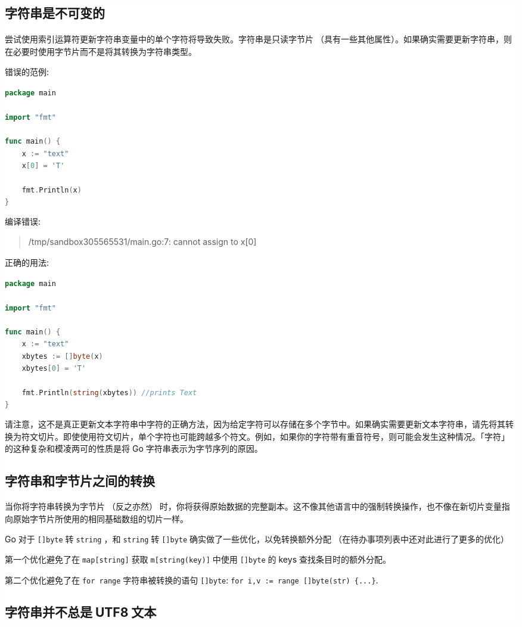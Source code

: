 ## 字符串是不可变的


尝试使用索引运算符更新字符串变量中的单个字符将导致失败。字符串是只读字节片 （具有一些其他属性）。如果确实需要更新字符串，则在必要时使用字节片而不是将其转换为字符串类型。

错误的范例:

```go
package main

import "fmt"

func main() {  
    x := "text"
    x[0] = 'T'

    fmt.Println(x)
}
```

编译错误:

> /tmp/sandbox305565531/main.go:7: cannot assign to x[0]

正确的用法:

```go
package main

import "fmt"

func main() {  
    x := "text"
    xbytes := []byte(x)
    xbytes[0] = 'T'

    fmt.Println(string(xbytes)) //prints Text
}
```

请注意，这不是真正更新文本字符串中字符的正确方法，因为给定字符可以存储在多个字节中。如果确实需要更新文本字符串，请先将其转换为符文切片。即使使用符文切片，单个字符也可能跨越多个符文。例如，如果你的字符带有重音符号，则可能会发生这种情况。「字符」的这种复杂和模凌两可的性质是将 Go 字符串表示为字节序列的原因。

## 字符串和字节片之间的转换


当你将字符串转换为字节片 （反之亦然） 时，你将获得原始数据的完整副本。这不像其他语言中的强制转换操作，也不像在新切片变量指向原始字节片所使用的相同基础数组的切片一样。

Go 对于 `[]byte` 转 `string` ，和 `string` 转 `[]byte` 确实做了一些优化，以免转换额外分配 （在待办事项列表中还对此进行了更多的优化）

第一个优化避免了在 `map[string]` 获取 `m[string(key)]` 中使用 `[]byte` 的 keys 查找条目时的额外分配。

第二个优化避免了在 `for range` 字符串被转换的语句 `[]byte`: `for i,v := range []byte(str) {...}`.


## 字符串并不总是 UTF8 文本
